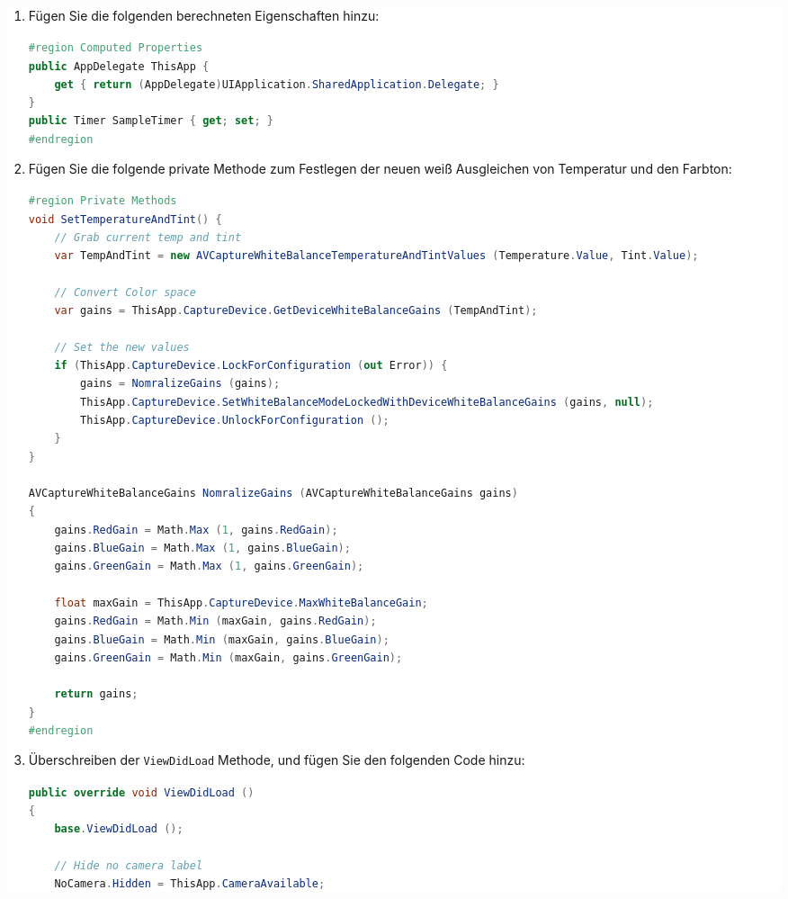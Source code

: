 1. Fügen Sie die folgenden berechneten Eigenschaften hinzu:

    ```csharp
    #region Computed Properties
    public AppDelegate ThisApp {
        get { return (AppDelegate)UIApplication.SharedApplication.Delegate; }
    }
    public Timer SampleTimer { get; set; }
    #endregion
    ```  
  
1. Fügen Sie die folgende private Methode zum Festlegen der neuen weiß Ausgleichen von Temperatur und den Farbton:

    ```csharp
    #region Private Methods
    void SetTemperatureAndTint() {
        // Grab current temp and tint
        var TempAndTint = new AVCaptureWhiteBalanceTemperatureAndTintValues (Temperature.Value, Tint.Value);

        // Convert Color space
        var gains = ThisApp.CaptureDevice.GetDeviceWhiteBalanceGains (TempAndTint);

        // Set the new values
        if (ThisApp.CaptureDevice.LockForConfiguration (out Error)) {
            gains = NomralizeGains (gains);
            ThisApp.CaptureDevice.SetWhiteBalanceModeLockedWithDeviceWhiteBalanceGains (gains, null);
            ThisApp.CaptureDevice.UnlockForConfiguration ();
        }
    }
    
    AVCaptureWhiteBalanceGains NomralizeGains (AVCaptureWhiteBalanceGains gains)
    {
        gains.RedGain = Math.Max (1, gains.RedGain);
        gains.BlueGain = Math.Max (1, gains.BlueGain);
        gains.GreenGain = Math.Max (1, gains.GreenGain);

        float maxGain = ThisApp.CaptureDevice.MaxWhiteBalanceGain;
        gains.RedGain = Math.Min (maxGain, gains.RedGain);
        gains.BlueGain = Math.Min (maxGain, gains.BlueGain);
        gains.GreenGain = Math.Min (maxGain, gains.GreenGain);

        return gains;
    }
    #endregion
    ```   
  
1. Überschreiben der `ViewDidLoad` Methode, und fügen Sie den folgenden Code hinzu:

    ```csharp
    public override void ViewDidLoad ()
    {
        base.ViewDidLoad ();

        // Hide no camera label
        NoCamera.Hidden = ThisApp.CameraAvailable;
